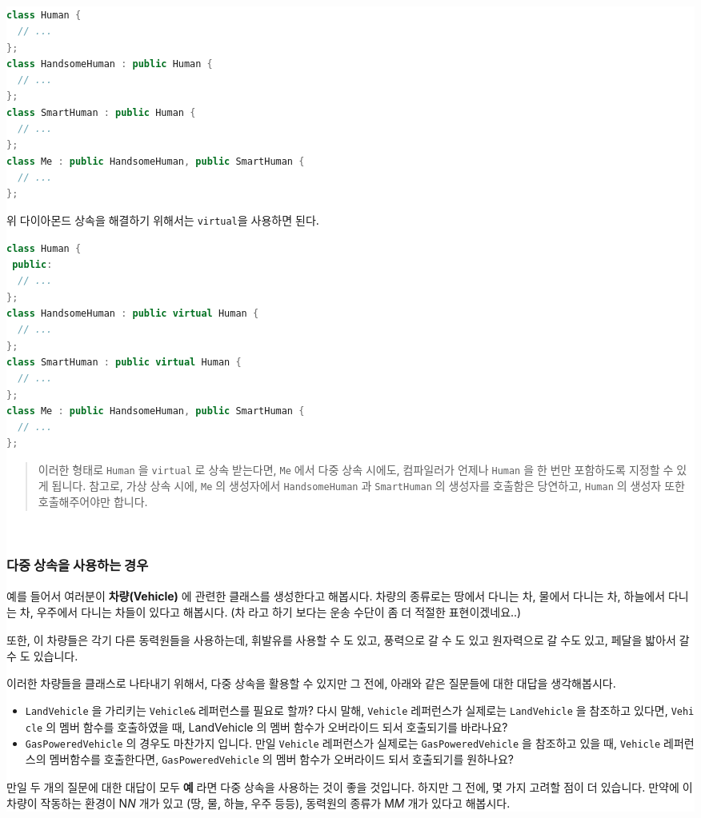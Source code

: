 ```cpp
class Human {
  // ...
};
class HandsomeHuman : public Human {
  // ...
};
class SmartHuman : public Human {
  // ...
};
class Me : public HandsomeHuman, public SmartHuman {
  // ...
};
```

위 다이아몬드 상속을 해결하기 위해서는 `virtual`을 사용하면 된다.

```cpp
class Human {
 public:
  // ...
};
class HandsomeHuman : public virtual Human {
  // ...
};
class SmartHuman : public virtual Human {
  // ...
};
class Me : public HandsomeHuman, public SmartHuman {
  // ...
};
```

> 이러한 형태로 `Human` 을 `virtual` 로 상속 받는다면, `Me` 에서 다중 상속 시에도, 컴파일러가 언제나 `Human` 을 한 번만 포함하도록 지정할 수 있게 됩니다. 참고로, 가상 상속 시에, `Me` 의 생성자에서 `HandsomeHuman` 과 `SmartHuman` 의 생성자를 호출함은 당연하고, `Human` 의 생성자 또한 호출해주어야만 합니다.

<br>

### 다중 상속을 사용하는 경우

예를 들어서 여러분이 **차량(Vehicle)** 에 관련한 클래스를 생성한다고 해봅시다. 차량의 종류로는 땅에서 다니는 차, 물에서 다니는 차, 하늘에서 다니는 차, 우주에서 다니는 차들이 있다고 해봅시다. (차 라고 하기 보다는 운송 수단이 좀 더 적절한 표현이겠네요..)

또한, 이 차량들은 각기 다른 동력원들을 사용하는데, 휘발유를 사용할 수 도 있고, 풍력으로 갈 수 도 있고 원자력으로 갈 수도 있고, 페달을 밟아서 갈 수 도 있습니다.

이러한 차량들을 클래스로 나타내기 위해서, 다중 상속을 활용할 수 있지만 그 전에, 아래와 같은 질문들에 대한 대답을 생각해봅시다.

- `LandVehicle` 을 가리키는 `Vehicle&` 레퍼런스를 필요로 할까? 다시 말해, `Vehicle` 레퍼런스가 실제로는 `LandVehicle` 을 참조하고 있다면, `Vehicle` 의 멤버 함수를 호출하였을 때, LandVehicle 의 멤버 함수가 오버라이드 되서 호출되기를 바라나요?
- `GasPoweredVehicle` 의 경우도 마찬가지 입니다. 만일 `Vehicle` 레퍼런스가 실제로는 `GasPoweredVehicle` 을 참조하고 있을 때, `Vehicle` 레퍼런스의 멤버함수를 호출한다면, `GasPoweredVehicle` 의 멤버 함수가 오버라이드 되서 호출되기를 원하나요?

만일 두 개의 질문에 대한 대답이 모두 **예** 라면 다중 상속을 사용하는 것이 좋을 것입니다. 하지만 그 전에, 몇 가지 고려할 점이 더 있습니다. 만약에 이 차량이 작동하는 환경이 N*N* 개가 있고 (땅, 물, 하늘, 우주 등등), 동력원의 종류가 M*M* 개가 있다고 해봅시다.

